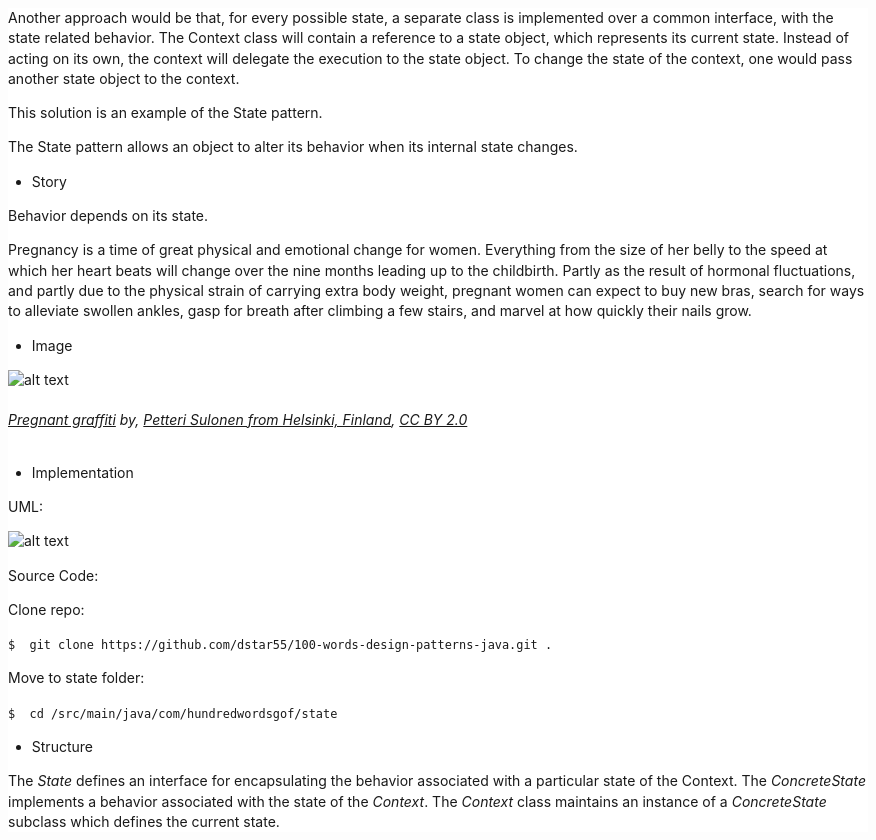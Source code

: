 Another approach would be that, for every possible state, a separate class is implemented over a common  interface, with the state related behavior. 
The Context class will contain a reference to a state object, which represents its current state. 
Instead of acting on its own, the context will delegate the execution to the state object. 
To change the state of the context, one would pass another state object to the context.


This solution is an example of the State pattern.


The State pattern allows an object to alter its behavior when its internal state changes.


* Story

Behavior depends on its state.


Pregnancy is a time of great physical and emotional change for women. 
Everything from the size of her belly to the speed at which her heart beats will change over the nine months leading up to the childbirth. 
Partly as the result of hormonal fluctuations, and partly due to the physical strain of carrying extra body weight, 
pregnant women can expect to buy new bras, search for ways to alleviate swollen ankles, gasp for breath after climbing a few stairs, 
and marvel at how quickly their nails grow.


* Image

![alt text](https://github.com/dstar55/100-words-design-patterns-java/blob/gh-pages-resources/state.jpg "Human Pregnancy")  
###### <a href="https://commons.wikimedia.org/wiki/File:Pregnant_graffiti.jpg">Pregnant graffiti</a> by, <a href="http://flickr.com/photos/19616008@N00">Petteri Sulonen from Helsinki, Finland</a>, <a href="https://creativecommons.org/licenses/by/2.0/legalcode">CC BY 2.0</a>

* Implementation

UML: 

![alt text](https://github.com/dstar55/100-words-design-patterns-java/blob/master/src/main/resources/state.png "UML State")

Source Code:

Clone repo:
```
$  git clone https://github.com/dstar55/100-words-design-patterns-java.git .
```

Move to state folder:

```
$  cd /src/main/java/com/hundredwordsgof/state
```

* Structure

The *State* defines an interface for encapsulating the behavior associated with a particular state of the Context. 
The *ConcreteState* implements a behavior associated with the state of the *Context*. 
The *Context* class maintains an instance of a *ConcreteState* subclass which defines the current state.
